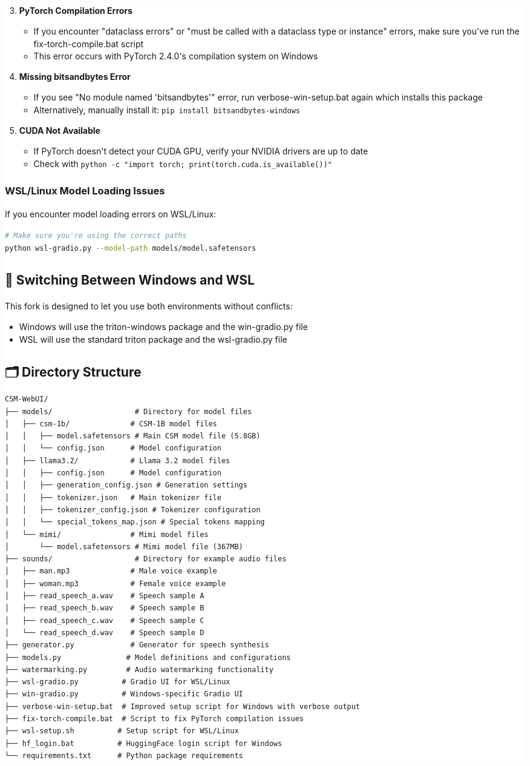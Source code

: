 3. **PyTorch Compilation Errors**
   - If you encounter "dataclass errors" or "must be called with a dataclass type or instance" errors, make sure you've run the fix-torch-compile.bat script
   - This error occurs with PyTorch 2.4.0's compilation system on Windows

4. **Missing bitsandbytes Error**
   - If you see "No module named 'bitsandbytes'" error, run verbose-win-setup.bat again which installs this package
   - Alternatively, manually install it: `pip install bitsandbytes-windows`

5. **CUDA Not Available**
   - If PyTorch doesn't detect your CUDA GPU, verify your NVIDIA drivers are up to date
   - Check with `python -c "import torch; print(torch.cuda.is_available())"`

### WSL/Linux Model Loading Issues

If you encounter model loading errors on WSL/Linux:

```bash
# Make sure you're using the correct paths
python wsl-gradio.py --model-path models/model.safetensors
```

## 🔄 Switching Between Windows and WSL

This fork is designed to let you use both environments without conflicts:
- Windows will use the triton-windows package and the win-gradio.py file
- WSL will use the standard triton package and the wsl-gradio.py file

## 🗂️ Directory Structure

```
CSM-WebUI/
├── models/                   # Directory for model files
│   ├── csm-1b/              # CSM-1B model files
│   │   ├── model.safetensors # Main CSM model file (5.8GB)
│   │   └── config.json      # Model configuration
│   ├── llama3.2/            # Llama 3.2 model files
│   │   ├── config.json      # Model configuration
│   │   ├── generation_config.json # Generation settings
│   │   ├── tokenizer.json   # Main tokenizer file
│   │   ├── tokenizer_config.json # Tokenizer configuration
│   │   └── special_tokens_map.json # Special tokens mapping
│   └── mimi/                # Mimi model files
│       └── model.safetensors # Mimi model file (367MB)
├── sounds/                   # Directory for example audio files
│   ├── man.mp3              # Male voice example
│   ├── woman.mp3            # Female voice example
│   ├── read_speech_a.wav    # Speech sample A
│   ├── read_speech_b.wav    # Speech sample B
│   ├── read_speech_c.wav    # Speech sample C
│   └── read_speech_d.wav    # Speech sample D
├── generator.py             # Generator for speech synthesis
├── models.py               # Model definitions and configurations
├── watermarking.py         # Audio watermarking functionality
├── wsl-gradio.py          # Gradio UI for WSL/Linux
├── win-gradio.py          # Windows-specific Gradio UI
├── verbose-win-setup.bat  # Improved setup script for Windows with verbose output
├── fix-torch-compile.bat  # Script to fix PyTorch compilation issues
├── wsl-setup.sh          # Setup script for WSL/Linux
├── hf_login.bat          # HuggingFace login script for Windows
└── requirements.txt      # Python package requirements
```
